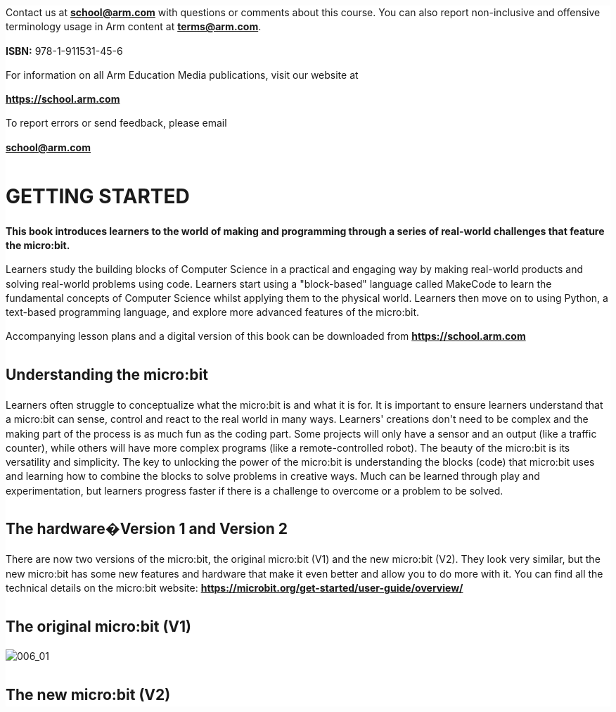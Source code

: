 Contact us at **<school@arm.com>** with questions or comments about this course. You can also report non-inclusive and offensive terminology usage in Arm content at **<terms@arm.com>**.

**ISBN:** 978-1-911531-45-6

For information on all Arm Education Media publications, visit our website at

**<https://school.arm.com>**

To report errors or send feedback, please email

**<school@arm.com>**

# GETTING STARTED

**This book introduces learners to the world of making and programming through a series of real-world challenges that feature the micro:bit.**

Learners study the building blocks of Computer Science in a practical and engaging way by making real-world products and solving real-world problems using code. Learners start using a "block-based" language called MakeCode to learn the fundamental concepts of Computer Science whilst applying them to the physical world. Learners then move on to using Python, a text-based programming language, and explore more advanced features of the micro:bit.

Accompanying lesson plans and a digital version of this book can be downloaded from **<https://school.arm.com>**

## Understanding the micro:bit

Learners often struggle to conceptualize what the micro:bit is and what it is for. It is important to ensure learners understand that a micro:bit can sense, control and react to the real world in many ways. Learners' creations don't need to be complex and the making part of the process is as much fun as the coding part. Some projects will only have a sensor and an output (like a traffic counter), while others will have more complex programs (like a remote-controlled robot). The beauty of the micro:bit is its versatility and simplicity. The key to unlocking the power of the micro:bit is understanding the blocks (code) that micro:bit uses and learning how to combine the blocks to solve problems in creative ways. Much can be learned through play and experimentation, but learners progress faster if there is a challenge to overcome or a problem to be solved.

## The hardware�Version 1 and Version 2

There are now two versions of the micro:bit, the original micro:bit (V1) and the new micro:bit (V2). They look very similar, but the new micro:bit has some new features and hardware that make it even better and allow you to do more with it. You can find all the technical details on the micro:bit website: **<https://microbit.org/get-started/user-guide/overview/>**

## The original micro:bit (V1)

![006_01](/images/006_01.png)

## The new micro:bit (V2)
